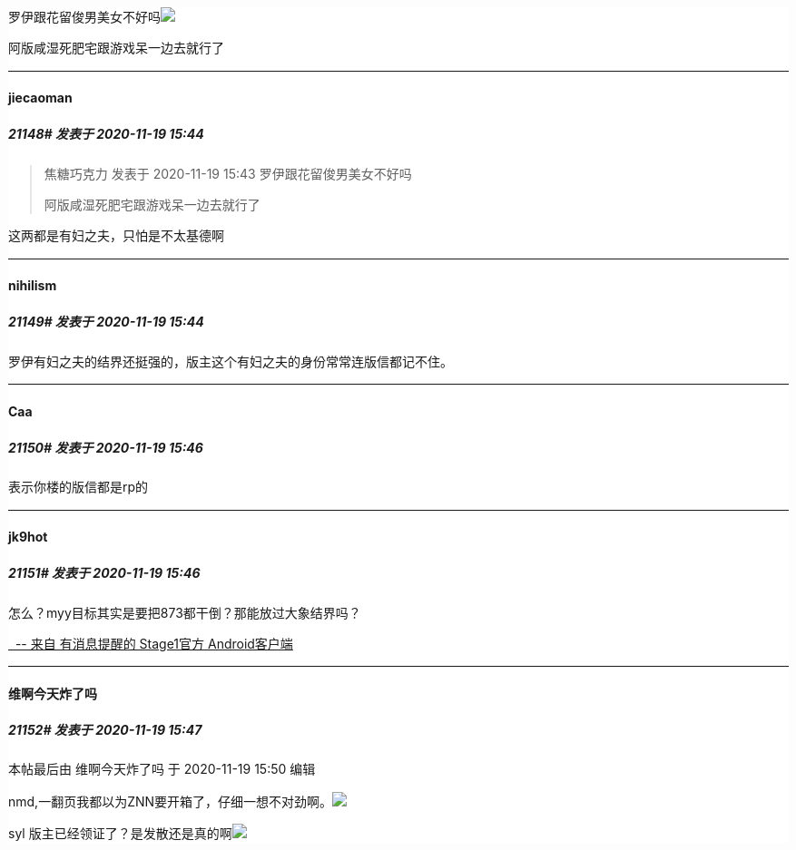 
罗伊跟花留俊男美女不好吗<img src="https://static.saraba1st.com/image/smiley/face2017/046.png" referrerpolicy="no-referrer">

阿版咸湿死肥宅跟游戏呆一边去就行了


*****

####  jiecaoman  
##### 21148#       发表于 2020-11-19 15:44


<blockquote>焦糖巧克力 发表于 2020-11-19 15:43
罗伊跟花留俊男美女不好吗


阿版咸湿死肥宅跟游戏呆一边去就行了</blockquote>
这两都是有妇之夫，只怕是不太基德啊


*****

####  nihilism  
##### 21149#       发表于 2020-11-19 15:44


罗伊有妇之夫的结界还挺强的，版主这个有妇之夫的身份常常连版信都记不住。


*****

####  Caa  
##### 21150#       发表于 2020-11-19 15:46


表示你楼的版信都是rp的


*****

####  jk9hot  
##### 21151#       发表于 2020-11-19 15:46


怎么？myy目标其实是要把873都干倒？那能放过大象结界吗？

[  -- 来自 有消息提醒的 Stage1官方 Android客户端](https://www.coolapk.com/apk/140634)


*****

####  维啊今天炸了吗  
##### 21152#       发表于 2020-11-19 15:47


 本帖最后由 维啊今天炸了吗 于 2020-11-19 15:50 编辑 

nmd,一翻页我都以为ZNN要开箱了，仔细一想不对劲啊。<img src="https://static.saraba1st.com/image/smiley/face2017/169.gif" referrerpolicy="no-referrer">

syl 版主已经领证了？是发散还是真的啊<img src="https://static.saraba1st.com/image/smiley/face2017/169.gif" referrerpolicy="no-referrer">
